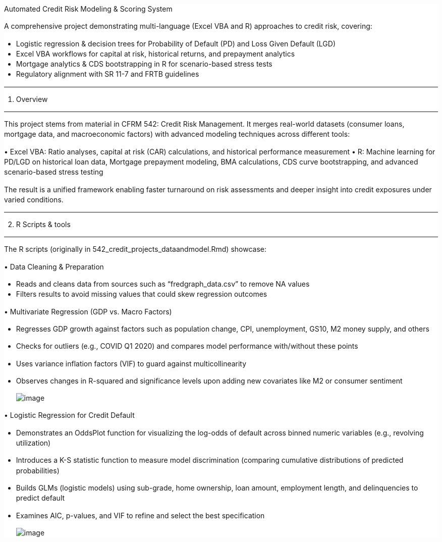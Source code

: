 Automated Credit Risk Modeling & Scoring System

A comprehensive project demonstrating multi-language (Excel VBA and R) approaches to credit risk, covering:
- Logistic regression & decision trees for Probability of Default (PD) and Loss Given Default (LGD)
- Excel VBA workflows for capital at risk, historical returns, and prepayment analytics
- Mortgage analytics & CDS bootstrapping in R for scenario-based stress tests
- Regulatory alignment with SR 11-7 and FRTB guidelines

--------------------------------------------------------------------------------
1. Overview
--------------------------------------------------------------------------------
This project stems from material in CFRM 542: Credit Risk Management. It merges
real-world datasets (consumer loans, mortgage data, and macroeconomic factors)
with advanced modeling techniques across different tools:

• Excel VBA: Ratio analyses, capital at risk (CAR) calculations, and historical
  performance measurement
• R: Machine learning for PD/LGD on historical loan data, Mortgage prepayment modeling, 
  BMA calculations, CDS curve bootstrapping, and advanced scenario-based stress testing

The result is a unified framework enabling faster turnaround on risk assessments
and deeper insight into credit exposures under varied conditions.

--------------------------------------------------------------------------------
2. R Scripts & tools 
--------------------------------------------------------------------------------
The R scripts (originally in 542_credit_projects_dataandmodel.Rmd) showcase:

• Data Cleaning & Preparation
  - Reads and cleans data from sources such as “fredgraph_data.csv” to remove NA values
  - Filters results to avoid missing values that could skew regression outcomes

• Multivariate Regression (GDP vs. Macro Factors)
  - Regresses GDP growth against factors such as population change, CPI, unemployment, GS10, M2 money supply, and others
  - Checks for outliers (e.g., COVID Q1 2020) and compares model performance with/without these points
  - Uses variance inflation factors (VIF) to guard against multicollinearity
  - Observes changes in R-squared and significance levels upon adding new covariates like M2 or consumer sentiment

    <img width="536" alt="image" src="https://github.com/user-attachments/assets/6a8603af-f9ee-4ea8-8a5a-3baee1739bfe" />


• Logistic Regression for Credit Default
  - Demonstrates an OddsPlot function for visualizing the log-odds of default across binned numeric variables (e.g., revolving utilization)
  - Introduces a K-S statistic function to measure model discrimination (comparing cumulative distributions of predicted probabilities)
  - Builds GLMs (logistic models) using sub-grade, home ownership, loan amount, employment length, and delinquencies to predict default
  - Examines AIC, p-values, and VIF to refine and select the best specification

    <img width="875" alt="image" src="https://github.com/user-attachments/assets/7337528a-7639-4b12-97cc-c6f039653148" />

